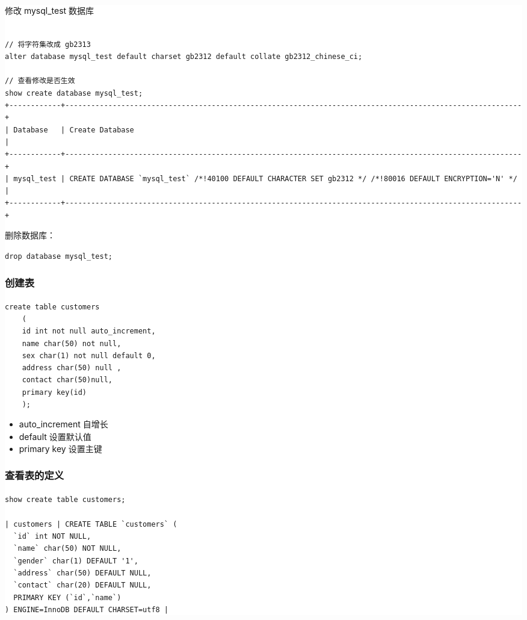 修改 mysql_test 数据库

```

// 将字符集改成 gb2313
alter database mysql_test default charset gb2312 default collate gb2312_chinese_ci;

// 查看修改是否生效
show create database mysql_test;
+------------+----------------------------------------------------------------------------------------------------------+
| Database   | Create Database                                                                                          |
+------------+----------------------------------------------------------------------------------------------------------+
| mysql_test | CREATE DATABASE `mysql_test` /*!40100 DEFAULT CHARACTER SET gb2312 */ /*!80016 DEFAULT ENCRYPTION='N' */ |
+------------+----------------------------------------------------------------------------------------------------------+

```

删除数据库：

```
drop database mysql_test;
```

### 创建表

```
create table customers
    (
    id int not null auto_increment,
    name char(50) not null,
    sex char(1) not null default 0,
    address char(50) null ,
    contact char(50)null,
    primary key(id)
    );
```
- auto_increment 自增长
- default 设置默认值
- primary key 设置主键

### 查看表的定义

```
show create table customers;

| customers | CREATE TABLE `customers` (
  `id` int NOT NULL,
  `name` char(50) NOT NULL,
  `gender` char(1) DEFAULT '1',
  `address` char(50) DEFAULT NULL,
  `contact` char(20) DEFAULT NULL,
  PRIMARY KEY (`id`,`name`)
) ENGINE=InnoDB DEFAULT CHARSET=utf8 |
```
